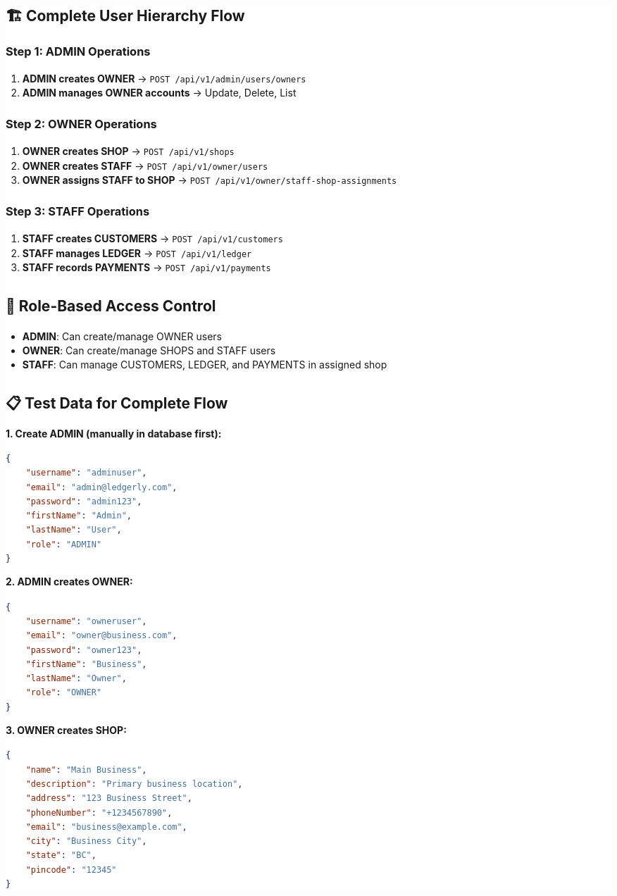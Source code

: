 ## 🏗️ **Complete User Hierarchy Flow**

### **Step 1: ADMIN Operations**
1. **ADMIN creates OWNER** → `POST /api/v1/admin/users/owners`
2. **ADMIN manages OWNER accounts** → Update, Delete, List

### **Step 2: OWNER Operations**
1. **OWNER creates SHOP** → `POST /api/v1/shops`
2. **OWNER creates STAFF** → `POST /api/v1/owner/users`
3. **OWNER assigns STAFF to SHOP** → `POST /api/v1/owner/staff-shop-assignments`

### **Step 3: STAFF Operations**
1. **STAFF creates CUSTOMERS** → `POST /api/v1/customers`
2. **STAFF manages LEDGER** → `POST /api/v1/ledger`
3. **STAFF records PAYMENTS** → `POST /api/v1/payments`

## 🔑 **Role-Based Access Control**

- **ADMIN**: Can create/manage OWNER users
- **OWNER**: Can create/manage SHOPS and STAFF users
- **STAFF**: Can manage CUSTOMERS, LEDGER, and PAYMENTS in assigned shop

## 📋 **Test Data for Complete Flow**

**1. Create ADMIN (manually in database first):**
```json
{
    "username": "adminuser",
    "email": "admin@ledgerly.com",
    "password": "admin123",
    "firstName": "Admin",
    "lastName": "User",
    "role": "ADMIN"
}
```

**2. ADMIN creates OWNER:**
```json
{
    "username": "owneruser",
    "email": "owner@business.com",
    "password": "owner123",
    "firstName": "Business",
    "lastName": "Owner",
    "role": "OWNER"
}
```

**3. OWNER creates SHOP:**
```json
{
    "name": "Main Business",
    "description": "Primary business location",
    "address": "123 Business Street",
    "phoneNumber": "+1234567890",
    "email": "business@example.com",
    "city": "Business City",
    "state": "BC",
    "pincode": "12345"
}
```
